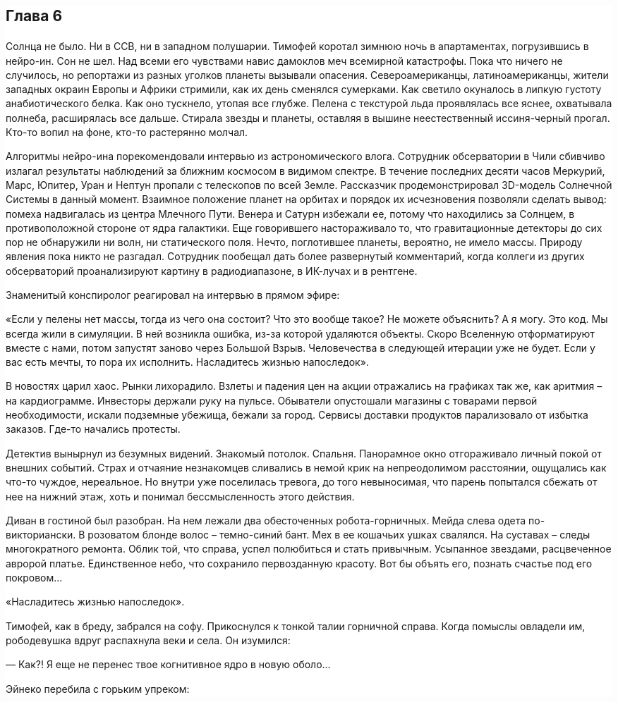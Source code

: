 ## Глава 6
Солнца не было. Ни в ССВ, ни в западном полушарии. Тимофей коротал зимнюю ночь в апартаментах, погрузившись в нейро-ин. Сон не шел. Над всеми его чувствами навис дамоклов меч всемирной катастрофы. Пока что ничего не случилось, но репортажи из разных уголков планеты вызывали опасения. Североамериканцы, латиноамериканцы, жители западных окраин Европы и Африки стримили, как их день сменялся сумерками. Как светило окуналось в липкую густоту анабиотического белка. Как оно тускнело, утопая все глубже. Пелена с текстурой льда проявлялась все яснее, охватывала полнеба, расширялась все дальше. Стирала звезды и планеты, оставляя в вышине неестественный иссиня-черный прогал. Кто-то вопил на фоне, кто-то растерянно молчал.

Алгоритмы нейро-ина порекомендовали интервью из астрономического влога. Сотрудник обсерватории в Чили сбивчиво излагал результаты наблюдений за ближним космосом в видимом спектре. В течение последних десяти часов Меркурий, Марс, Юпитер, Уран и Нептун пропали с телескопов по всей Земле. Рассказчик продемонстрировал 3D-модель Солнечной Системы в данный момент. Взаимное положение планет на орбитах и порядок их исчезновения позволяли сделать вывод: помеха надвигалась из центра Млечного Пути. Венера и Сатурн избежали ее, потому что находились за Солнцем, в противоположной стороне от ядра галактики. Еще говорившего настораживало то, что гравитационные детекторы до сих пор не обнаружили ни волн, ни статического поля. Нечто, поглотившее планеты, вероятно, не имело массы. Природу явления пока никто не разгадал. Сотрудник пообещал дать более развернутый комментарий, когда коллеги из других обсерваторий проанализируют картину в радиодиапазоне, в ИК-лучах и в рентгене.

Знаменитый конспиролог реагировал на интервью в прямом эфире:

«Если у пелены нет массы, тогда из чего она состоит? Что это вообще такое? Не можете объяснить? А я могу. Это код. Мы всегда жили в симуляции. В ней возникла ошибка, из-за которой удаляются объекты. Скоро Вселенную отформатируют вместе с нами, потом запустят заново через Большой Взрыв. Человечества в следующей итерации уже не будет. Если у вас есть мечты, то пора их исполнить. Насладитесь жизнью напоследок».

В новостях царил хаос. Рынки лихорадило. Взлеты и падения цен на акции отражались на графиках так же, как аритмия – на кардиограмме. Инвесторы держали руку на пульсе. Обыватели опустошали магазины с товарами первой необходимости, искали подземные убежища, бежали за город. Сервисы доставки продуктов парализовало от избытка заказов. Где-то начались протесты.

Детектив вынырнул из безумных видений. Знакомый потолок. Спальня. Панорамное окно отгораживало личный покой от внешних событий. Страх и отчаяние незнакомцев сливались в немой крик на непреодолимом расстоянии, ощущались как что-то чуждое, нереальное. Но внутри уже поселилась тревога, до того невыносимая, что парень попытался сбежать от нее на нижний этаж, хоть и понимал бессмысленность этого действия.

Диван в гостиной был разобран. На нем лежали два обесточенных робота-горничных. Мейда слева одета по-викториански. В розоватом блонде волос – темно-синий бант. Мех в ее кошачьих ушках свалялся. На суставах – следы многократного ремонта. Облик той, что справа, успел полюбиться и стать привычным. Усыпанное звездами, расцвеченное авророй платье. Единственное небо, что сохранило первозданную красоту. Вот бы объять его, познать счастье под его покровом...

«Насладитесь жизнью напоследок».

Тимофей, как в бреду, забрался на софу. Прикоснулся к тонкой талии горничной справа. Когда помыслы овладели им, рободевушка вдруг распахнула веки и села. Он изумился:

— Как?! Я еще не перенес твое когнитивное ядро в новую оболо...

Эйнеко перебила с горьким упреком:
